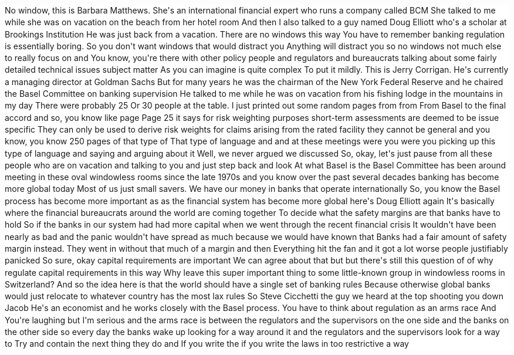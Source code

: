 No window, this is Barbara Matthews. She's an international financial expert who runs a company called BCM
She talked to me while she was on vacation on the beach from her hotel room
And then I also talked to a guy named Doug Elliott who's a scholar at Brookings Institution
He was just back from a vacation. There are no windows this way
You have to remember banking regulation is essentially boring. So you don't want windows that would distract you
Anything will distract you so no windows not much else to really focus
on and
You know, you're there with other policy people and regulators and bureaucrats talking about some
fairly
detailed technical issues
subject matter
As you can imagine is quite complex
To put it mildly. This is Jerry Corrigan. He's currently a managing director at Goldman Sachs
But for many years he was the chairman of the New York Federal Reserve and he chaired the Basel Committee on banking supervision
He talked to me while he was on vacation from his fishing lodge in the mountains in my day
There were probably
25
Or 30 people at the table. I just printed out some random pages from from
From Basel to the final accord and so, you know like page
Page
25 it says for risk weighting purposes short-term assessments are deemed to be issue specific
They can only be used to derive risk weights for claims arising from the rated facility
they cannot be general and you know, you know 250 pages of that type of
That type of language and and at these meetings were you were you picking up this type of language and saying and
arguing about it
Well, we never argued we discussed
So, okay, let's just pause from all these people who are on vacation and talking to you and just step back and look
At what Basel is the Basel Committee has been around meeting in these oval windowless rooms since the late
1970s and you know over the past several decades banking has become more global today
Most of us just small savers. We have our money in banks that operate internationally
So, you know the Basel process has become more important as as the financial system has become more global here's Doug Elliott again
It's basically where the financial bureaucrats around the world are coming together
To decide what the safety margins are that banks have to hold
So if the banks in our system had had more capital when we went through the recent financial crisis
It wouldn't have been nearly as bad and the panic wouldn't have spread as much because we would have known that
Banks had a fair amount of safety margin instead. They went in without that much of a margin and then
Everything hit the fan and it got a lot worse people justifiably panicked
So sure, okay capital requirements are important
We can agree about that but but there's still this question of of why regulate capital requirements in this way
Why leave this super important thing to some little-known group in windowless rooms in Switzerland?
And so the idea here is that the world should have a single set of banking rules
Because otherwise global banks would just relocate to whatever country has the most lax rules
So Steve Cicchetti the guy we heard at the top shooting you down Jacob
He's an economist and he works closely with the Basel process. You have to think about regulation as an arms race
And
You're laughing but I'm serious and the arms race is between the regulators and the supervisors on the one side and the banks
on the other side
so every day the banks wake up looking for a way around it and the regulators and the supervisors look for a way to
Try and contain the next thing they do
and
If you write the if you write the laws in too restrictive a way